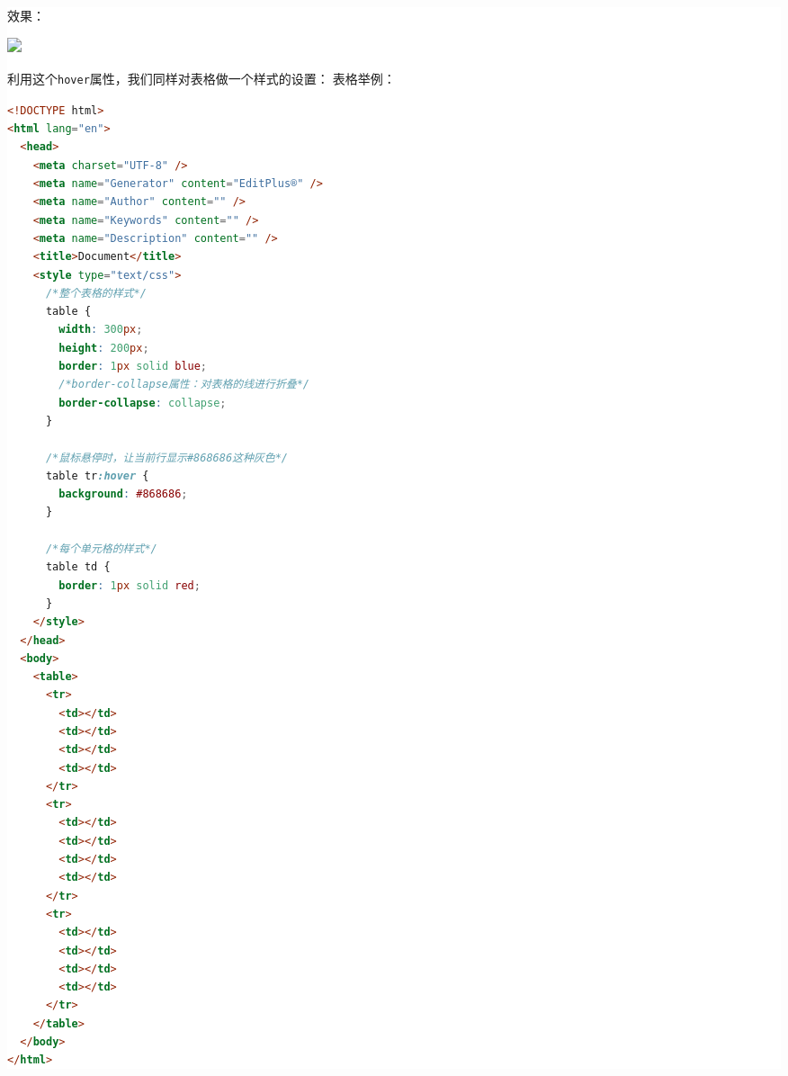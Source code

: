 效果：

![](http://img.smyhvae.com/2015-10-03-css-02.gif)

利用这个`hover`属性，我们同样对表格做一个样式的设置：
表格举例：

```html
<!DOCTYPE html>
<html lang="en">
  <head>
    <meta charset="UTF-8" />
    <meta name="Generator" content="EditPlus®" />
    <meta name="Author" content="" />
    <meta name="Keywords" content="" />
    <meta name="Description" content="" />
    <title>Document</title>
    <style type="text/css">
      /*整个表格的样式*/
      table {
        width: 300px;
        height: 200px;
        border: 1px solid blue;
        /*border-collapse属性：对表格的线进行折叠*/
        border-collapse: collapse;
      }

      /*鼠标悬停时，让当前行显示#868686这种灰色*/
      table tr:hover {
        background: #868686;
      }

      /*每个单元格的样式*/
      table td {
        border: 1px solid red;
      }
    </style>
  </head>
  <body>
    <table>
      <tr>
        <td></td>
        <td></td>
        <td></td>
        <td></td>
      </tr>
      <tr>
        <td></td>
        <td></td>
        <td></td>
        <td></td>
      </tr>
      <tr>
        <td></td>
        <td></td>
        <td></td>
        <td></td>
      </tr>
    </table>
  </body>
</html>
```
